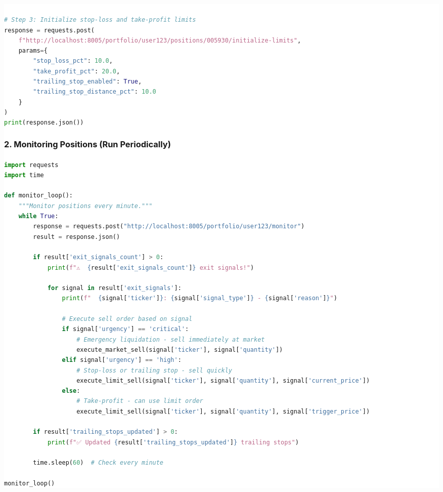 ```python

# Step 3: Initialize stop-loss and take-profit limits
response = requests.post(
    f"http://localhost:8005/portfolio/user123/positions/005930/initialize-limits",
    params={
        "stop_loss_pct": 10.0,
        "take_profit_pct": 20.0,
        "trailing_stop_enabled": True,
        "trailing_stop_distance_pct": 10.0
    }
)
print(response.json())
```

### 2. Monitoring Positions (Run Periodically)

```python
import requests
import time

def monitor_loop():
    """Monitor positions every minute."""
    while True:
        response = requests.post("http://localhost:8005/portfolio/user123/monitor")
        result = response.json()

        if result['exit_signals_count'] > 0:
            print(f"⚠️  {result['exit_signals_count']} exit signals!")

            for signal in result['exit_signals']:
                print(f"  {signal['ticker']}: {signal['signal_type']} - {signal['reason']}")

                # Execute sell order based on signal
                if signal['urgency'] == 'critical':
                    # Emergency liquidation - sell immediately at market
                    execute_market_sell(signal['ticker'], signal['quantity'])
                elif signal['urgency'] == 'high':
                    # Stop-loss or trailing stop - sell quickly
                    execute_limit_sell(signal['ticker'], signal['quantity'], signal['current_price'])
                else:
                    # Take-profit - can use limit order
                    execute_limit_sell(signal['ticker'], signal['quantity'], signal['trigger_price'])

        if result['trailing_stops_updated'] > 0:
            print(f"✅ Updated {result['trailing_stops_updated']} trailing stops")

        time.sleep(60)  # Check every minute

monitor_loop()
```
